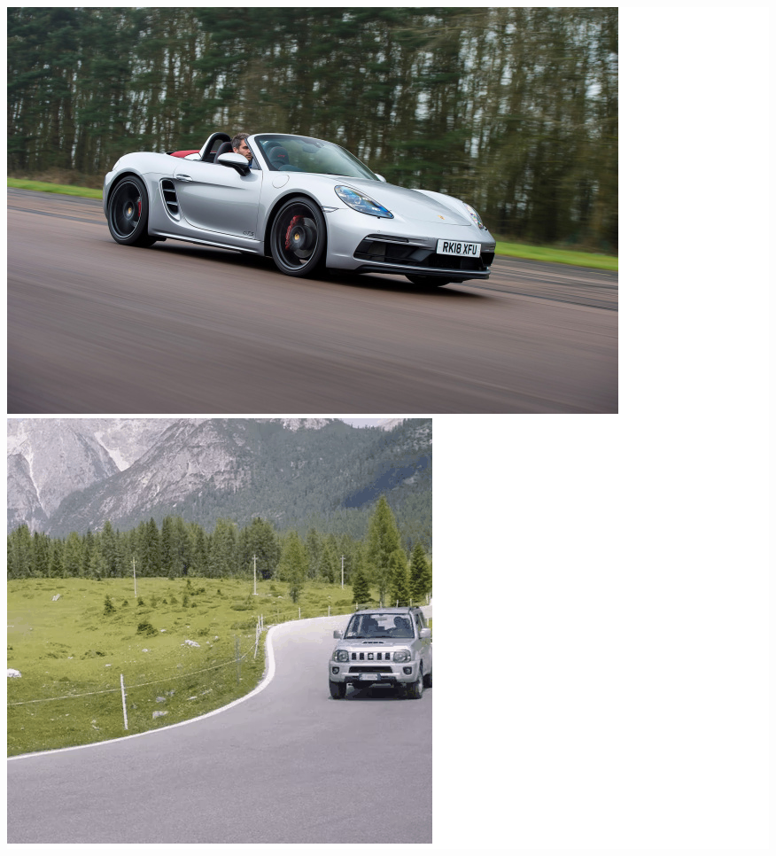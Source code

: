   <td><img src=test_data/img_car/car.jpg></td>
  <td><img src=assets/image_animation_results/car-turn-original.gif></td>